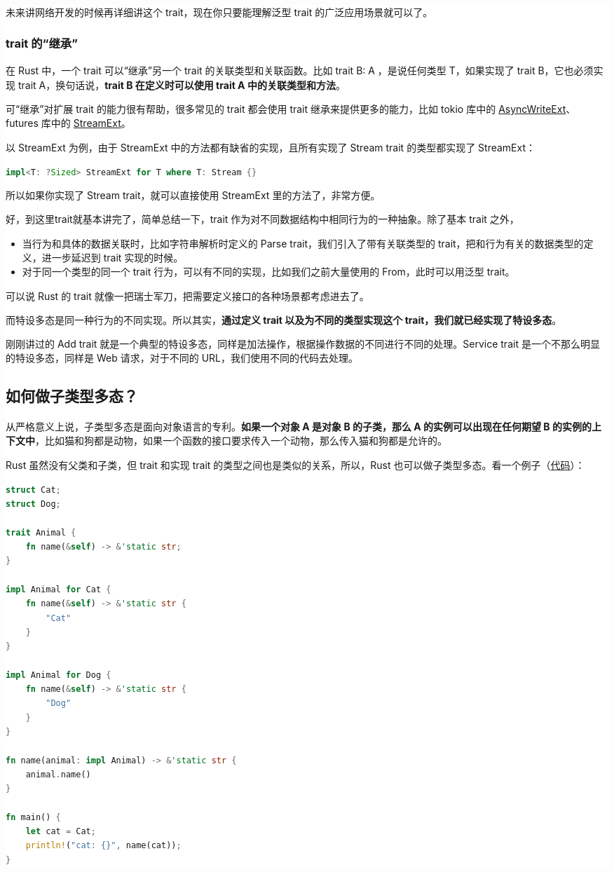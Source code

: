 未来讲网络开发的时候再详细讲这个 trait，现在你只要能理解泛型 trait 的广泛应用场景就可以了。

### trait 的“继承”

在 Rust 中，一个 trait 可以“继承”另一个 trait 的关联类型和关联函数。比如 trait B: A ，是说任何类型 T，如果实现了 trait B，它也必须实现 trait A，换句话说，**trait B 在定义时可以使用 trait A 中的关联类型和方法**。

可“继承”对扩展 trait 的能力很有帮助，很多常见的 trait 都会使用 trait 继承来提供更多的能力，比如 tokio 库中的 [AsyncWriteExt](https://docs.rs/tokio/1.10.0/tokio/io/trait.AsyncWriteExt.html)、futures 库中的 [StreamExt](https://docs.rs/futures/0.3.16/futures/stream/trait.StreamExt.html)。

以 StreamExt 为例，由于 StreamExt 中的方法都有缺省的实现，且所有实现了 Stream trait 的类型都实现了 StreamExt：

```rust
impl<T: ?Sized> StreamExt for T where T: Stream {}

```

所以如果你实现了 Stream trait，就可以直接使用 StreamExt 里的方法了，非常方便。

好，到这里trait就基本讲完了，简单总结一下，trait 作为对不同数据结构中相同行为的一种抽象。除了基本 trait 之外，

*   当行为和具体的数据关联时，比如字符串解析时定义的 Parse trait，我们引入了带有关联类型的 trait，把和行为有关的数据类型的定义，进一步延迟到 trait 实现的时候。
*   对于同一个类型的同一个 trait 行为，可以有不同的实现，比如我们之前大量使用的 From，此时可以用泛型 trait。

可以说 Rust 的 trait 就像一把瑞士军刀，把需要定义接口的各种场景都考虑进去了。

而特设多态是同一种行为的不同实现。所以其实，**通过定义 trait 以及为不同的类型实现这个 trait，我们就已经实现了特设多态**。

刚刚讲过的 Add trait 就是一个典型的特设多态，同样是加法操作，根据操作数据的不同进行不同的处理。Service trait 是一个不那么明显的特设多态，同样是 Web 请求，对于不同的 URL，我们使用不同的代码去处理。

## 如何做子类型多态？

从严格意义上说，子类型多态是面向对象语言的专利。**如果一个对象 A 是对象 B 的子类，那么 A 的实例可以出现在任何期望 B 的实例的上下文中**，比如猫和狗都是动物，如果一个函数的接口要求传入一个动物，那么传入猫和狗都是允许的。

Rust 虽然没有父类和子类，但 trait 和实现 trait 的类型之间也是类似的关系，所以，Rust 也可以做子类型多态。看一个例子（[代码](https://play.rust-lang.org/?version=stable&mode=debug&edition=2018&gist=21d316e5ce9338cfeba6b5a4f7a3b479)）：

```rust
struct Cat;
struct Dog;

trait Animal {
    fn name(&self) -> &'static str;
}

impl Animal for Cat {
    fn name(&self) -> &'static str {
        "Cat"
    }
}

impl Animal for Dog {
    fn name(&self) -> &'static str {
        "Dog"
    }
}

fn name(animal: impl Animal) -> &'static str {
    animal.name()
}

fn main() {
    let cat = Cat;
    println!("cat: {}", name(cat));
}

```